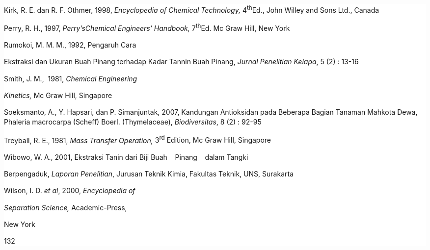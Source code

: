 <p><span class="font5">Kirk, R. E. dan R. F. Othmer, 1998, </span><span class="font5" style="font-style:italic;">Encyclopedia of Chemical Technology, </span><span class="font5">4<sup>th</sup>Ed., John Willey and Sons Ltd., Canada</span></p>
<p><span class="font5">Perry, R. H., 1997, </span><span class="font5" style="font-style:italic;">Perry’sChemical Engineers’ Handbook,</span><span class="font5"> 7<sup>th</sup>Ed. Mc Graw Hill, New York</span></p>
<p><span class="font5">Rumokoi, M. M. M., 1992, Pengaruh Cara</span></p>
<p><span class="font5">Ekstraksi dan Ukuran Buah Pinang terhadap Kadar Tannin Buah Pinang, </span><span class="font5" style="font-style:italic;">Jurnal Penelitian Kelapa</span><span class="font5">, 5 (2) : 13-16</span></p>
<p><span class="font5">Smith, J. M., &nbsp;1981, </span><span class="font5" style="font-style:italic;">Chemical Engineering</span></p>
<p><span class="font5" style="font-style:italic;">Kinetics,</span><span class="font5"> Mc Graw Hill, Singapore</span></p>
<p><span class="font5">Soeksmanto, A., Y. Hapsari, dan P. Simanjuntak, 2007, Kandungan Antioksidan pada Beberapa Bagian Tanaman Mahkota Dewa, Phaleria macrocarpa (Scheff) Boerl. (Thymelaceae), </span><span class="font5" style="font-style:italic;">Biodiversitas</span><span class="font5">, 8 (2) : 92-95</span></p>
<p><span class="font5">Treyball, R. E., 1981, </span><span class="font5" style="font-style:italic;">Mass Transfer Operation, </span><span class="font5">3<sup>rd</sup> Edition, Mc Graw Hill, Singapore</span></p>
<p><span class="font5">Wibowo, W. A., 2001, Ekstraksi Tanin dari Biji Buah &nbsp;&nbsp;&nbsp;Pinang &nbsp;&nbsp;&nbsp;dalam Tangki</span></p>
<p><span class="font5">Berpengaduk, </span><span class="font5" style="font-style:italic;">Laporan Penelitian</span><span class="font5">, Jurusan Teknik Kimia, Fakultas Teknik, UNS, Surakarta</span></p>
<p><span class="font5">Wilson, I. D. </span><span class="font5" style="font-style:italic;">et al</span><span class="font5">, 2000, </span><span class="font5" style="font-style:italic;">Encyclopedia of</span></p>
<p><span class="font5" style="font-style:italic;">Separation Science,</span><span class="font5"> Academic-Press,</span></p>
<p><span class="font5">New York</span></p>
<p><span class="font4">132</span></p>